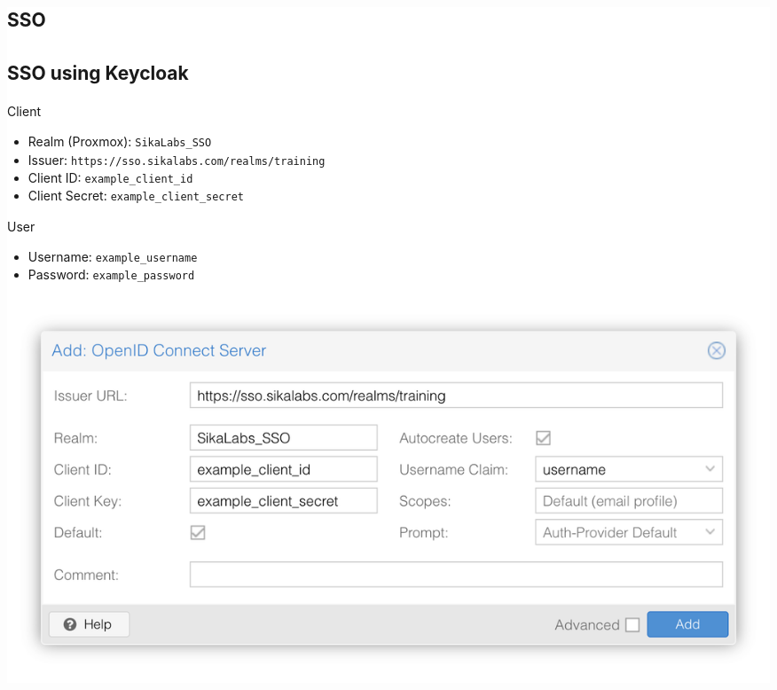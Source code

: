 ## SSO

## SSO using Keycloak

Client

- Realm (Proxmox): `SikaLabs_SSO`
- Issuer: `https://sso.sikalabs.com/realms/training`
- Client ID: `example_client_id`
- Client Secret: `example_client_secret`

User

- Username: `example_username`
- Password: `example_password`

![keycloak-sso](images/keycloak-sso.png)
